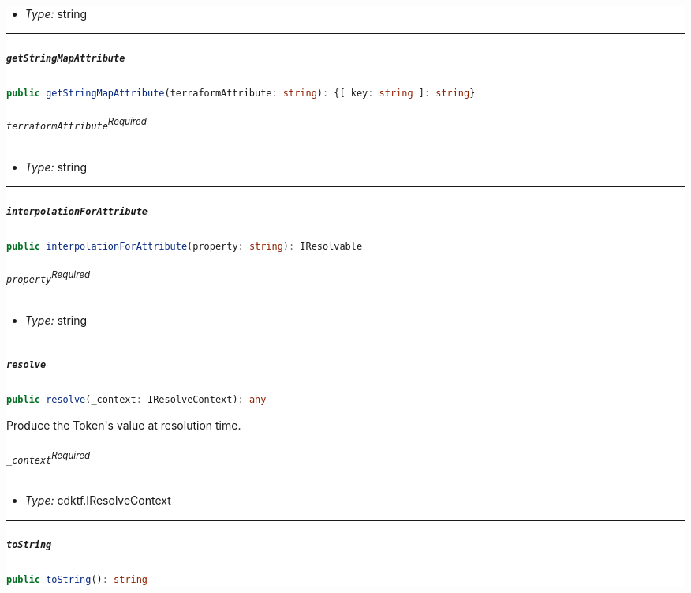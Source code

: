 - *Type:* string

---

##### `getStringMapAttribute` <a name="getStringMapAttribute" id="@cdktf/provider-databricks.alert.AlertConditionOutputReference.getStringMapAttribute"></a>

```typescript
public getStringMapAttribute(terraformAttribute: string): {[ key: string ]: string}
```

###### `terraformAttribute`<sup>Required</sup> <a name="terraformAttribute" id="@cdktf/provider-databricks.alert.AlertConditionOutputReference.getStringMapAttribute.parameter.terraformAttribute"></a>

- *Type:* string

---

##### `interpolationForAttribute` <a name="interpolationForAttribute" id="@cdktf/provider-databricks.alert.AlertConditionOutputReference.interpolationForAttribute"></a>

```typescript
public interpolationForAttribute(property: string): IResolvable
```

###### `property`<sup>Required</sup> <a name="property" id="@cdktf/provider-databricks.alert.AlertConditionOutputReference.interpolationForAttribute.parameter.property"></a>

- *Type:* string

---

##### `resolve` <a name="resolve" id="@cdktf/provider-databricks.alert.AlertConditionOutputReference.resolve"></a>

```typescript
public resolve(_context: IResolveContext): any
```

Produce the Token's value at resolution time.

###### `_context`<sup>Required</sup> <a name="_context" id="@cdktf/provider-databricks.alert.AlertConditionOutputReference.resolve.parameter._context"></a>

- *Type:* cdktf.IResolveContext

---

##### `toString` <a name="toString" id="@cdktf/provider-databricks.alert.AlertConditionOutputReference.toString"></a>

```typescript
public toString(): string
```
